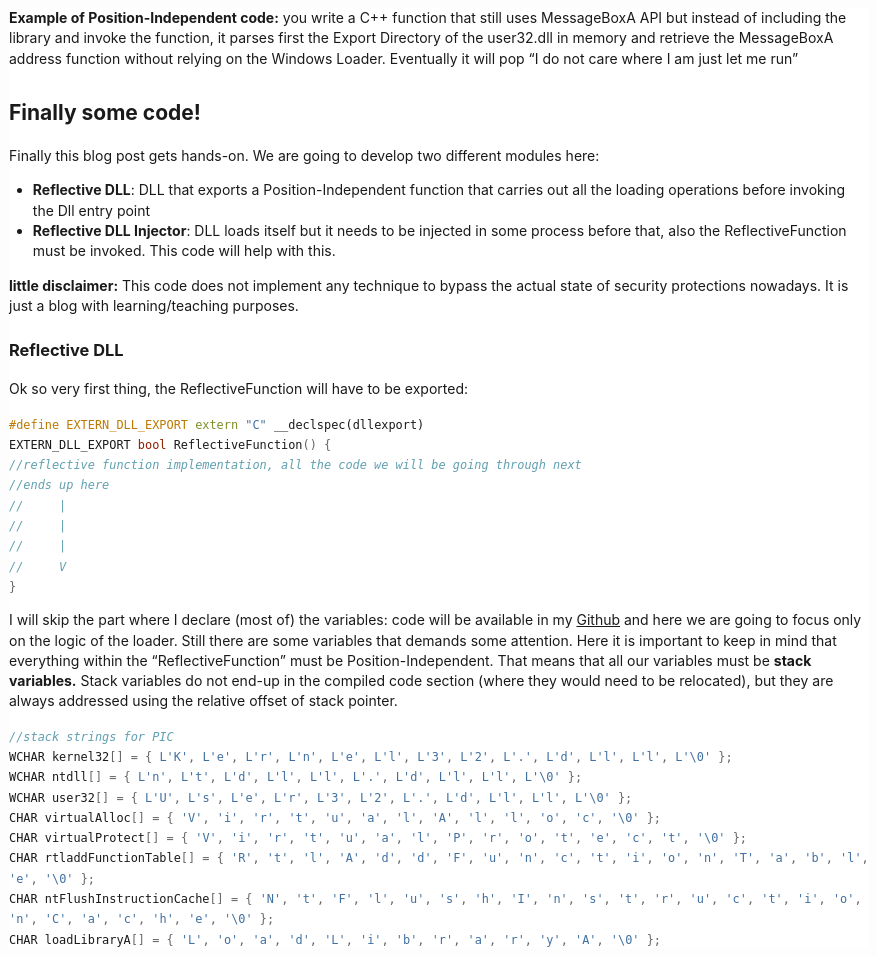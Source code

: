 ************************************************************Example of Position-Independent code:************************************************************ you write a C++ function that still uses MessageBoxA API but instead of including the library and invoke the function, it parses first the Export Directory of the user32.dll in memory and retrieve the MessageBoxA address function without relying on the Windows Loader. Eventually it will pop “I do not care where I am just let me run”

## Finally some code!

Finally this blog post gets hands-on. We are going to develop two different modules here: 

- **Reflective DLL**: DLL that exports a Position-Independent function that carries out all the loading operations before invoking the Dll entry point
- **Reflective DLL Injector**: DLL loads itself but it needs to be injected in some process before that, also the ReflectiveFunction must be invoked. This code will help with this.

****************************little disclaimer:**************************** This code does not implement any technique to bypass the actual state of security protections nowadays. It is just a blog with learning/teaching purposes. 

### Reflective DLL

Ok so very first thing, the ReflectiveFunction will have to be exported: 

```cpp
#define EXTERN_DLL_EXPORT extern "C" __declspec(dllexport)
EXTERN_DLL_EXPORT bool ReflectiveFunction() {
//reflective function implementation, all the code we will be going through next
//ends up here
//     |
//     |
//     |
//     V
}
```

I will skip the part where I declare (most of) the variables: code will be available in my [Github](https://github.com/oldboy21/RflDllOb) and here we are going to focus only on the logic of the loader. Still there are some variables that demands some attention. Here it is important to keep in mind that everything within the “ReflectiveFunction” must be Position-Independent.  That means that all our variables must be ********************************stack variables.******************************** Stack variables do not end-up in the compiled code section (where they would need to be relocated), but they are always addressed using the relative offset of stack pointer.

```cpp
//stack strings for PIC
WCHAR kernel32[] = { L'K', L'e', L'r', L'n', L'e', L'l', L'3', L'2', L'.', L'd', L'l', L'l', L'\0' };
WCHAR ntdll[] = { L'n', L't', L'd', L'l', L'l', L'.', L'd', L'l', L'l', L'\0' };
WCHAR user32[] = { L'U', L's', L'e', L'r', L'3', L'2', L'.', L'd', L'l', L'l', L'\0' };
CHAR virtualAlloc[] = { 'V', 'i', 'r', 't', 'u', 'a', 'l', 'A', 'l', 'l', 'o', 'c', '\0' };
CHAR virtualProtect[] = { 'V', 'i', 'r', 't', 'u', 'a', 'l', 'P', 'r', 'o', 't', 'e', 'c', 't', '\0' };
CHAR rtladdFunctionTable[] = { 'R', 't', 'l', 'A', 'd', 'd', 'F', 'u', 'n', 'c', 't', 'i', 'o', 'n', 'T', 'a', 'b', 'l', 'e', '\0' };
CHAR ntFlushInstructionCache[] = { 'N', 't', 'F', 'l', 'u', 's', 'h', 'I', 'n', 's', 't', 'r', 'u', 'c', 't', 'i', 'o', 'n', 'C', 'a', 'c', 'h', 'e', '\0' };
CHAR loadLibraryA[] = { 'L', 'o', 'a', 'd', 'L', 'i', 'b', 'r', 'a', 'r', 'y', 'A', '\0' };
```
